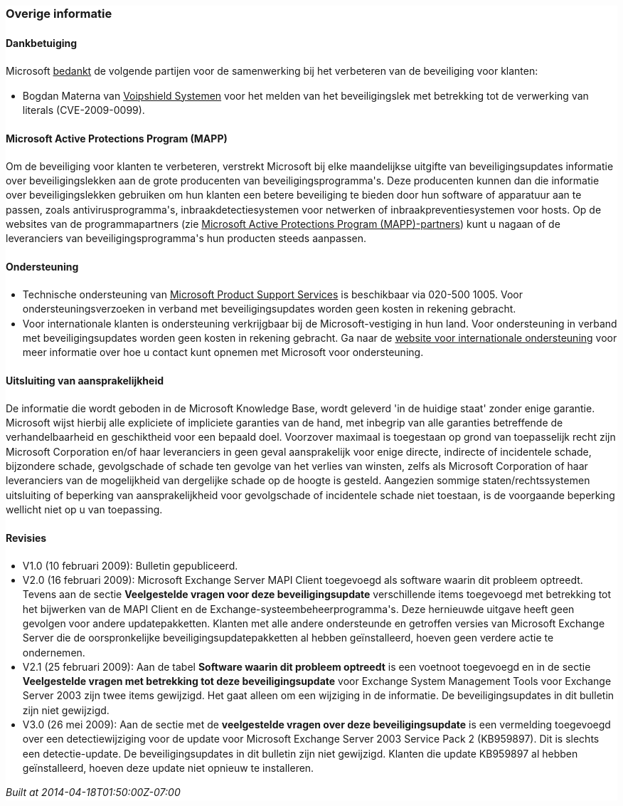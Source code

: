 ### Overige informatie

#### Dankbetuiging

Microsoft [bedankt](http://go.microsoft.com/fwlink/?linkid=21127) de volgende partijen voor de samenwerking bij het verbeteren van de beveiliging voor klanten:

-   Bogdan Materna van [Voipshield Systemen](http://www.voipshield.com) voor het melden van het beveiligingslek met betrekking tot de verwerking van literals (CVE-2009-0099).

#### Microsoft Active Protections Program (MAPP)

Om de beveiliging voor klanten te verbeteren, verstrekt Microsoft bij elke maandelijkse uitgifte van beveiligingsupdates informatie over beveiligingslekken aan de grote producenten van beveiligingsprogramma's. Deze producenten kunnen dan die informatie over beveiligingslekken gebruiken om hun klanten een betere beveiliging te bieden door hun software of apparatuur aan te passen, zoals antivirusprogramma's, inbraakdetectiesystemen voor netwerken of inbraakpreventiesystemen voor hosts. Op de websites van de programmapartners (zie [Microsoft Active Protections Program (MAPP)-partners](http://www.microsoft.com/security/msrc/mapp/partners.mspx)) kunt u nagaan of de leveranciers van beveiligingsprogramma's hun producten steeds aanpassen.

#### Ondersteuning

-   Technische ondersteuning van [Microsoft Product Support Services](http://support.microsoft.com/?ln=nl) is beschikbaar via 020-500 1005. Voor ondersteuningsverzoeken in verband met beveiligingsupdates worden geen kosten in rekening gebracht.
-   Voor internationale klanten is ondersteuning verkrijgbaar bij de Microsoft-vestiging in hun land. Voor ondersteuning in verband met beveiligingsupdates worden geen kosten in rekening gebracht. Ga naar de [website voor internationale ondersteuning](http://go.microsoft.com/fwlink/?linkid=21155) voor meer informatie over hoe u contact kunt opnemen met Microsoft voor ondersteuning.

#### Uitsluiting van aansprakelijkheid

De informatie die wordt geboden in de Microsoft Knowledge Base, wordt geleverd 'in de huidige staat' zonder enige garantie. Microsoft wijst hierbij alle expliciete of impliciete garanties van de hand, met inbegrip van alle garanties betreffende de verhandelbaarheid en geschiktheid voor een bepaald doel. Voorzover maximaal is toegestaan op grond van toepasselijk recht zijn Microsoft Corporation en/of haar leveranciers in geen geval aansprakelijk voor enige directe, indirecte of incidentele schade, bijzondere schade, gevolgschade of schade ten gevolge van het verlies van winsten, zelfs als Microsoft Corporation of haar leveranciers van de mogelijkheid van dergelijke schade op de hoogte is gesteld. Aangezien sommige staten/rechtssystemen uitsluiting of beperking van aansprakelijkheid voor gevolgschade of incidentele schade niet toestaan, is de voorgaande beperking wellicht niet op u van toepassing.

#### Revisies

-   V1.0 (10 februari 2009): Bulletin gepubliceerd.
-   V2.0 (16 februari 2009): Microsoft Exchange Server MAPI Client toegevoegd als software waarin dit probleem optreedt. Tevens aan de sectie **Veelgestelde vragen voor deze beveiligingsupdate** verschillende items toegevoegd met betrekking tot het bijwerken van de MAPI Client en de Exchange-systeembeheerprogramma's. Deze hernieuwde uitgave heeft geen gevolgen voor andere updatepakketten. Klanten met alle andere ondersteunde en getroffen versies van Microsoft Exchange Server die de oorspronkelijke beveiligingsupdatepakketten al hebben geïnstalleerd, hoeven geen verdere actie te ondernemen.
-   V2.1 (25 februari 2009): Aan de tabel **Software waarin dit probleem optreedt** is een voetnoot toegevoegd en in de sectie **Veelgestelde vragen met betrekking tot deze beveiligingsupdate** voor Exchange System Management Tools voor Exchange Server 2003 zijn twee items gewijzigd. Het gaat alleen om een wijziging in de informatie. De beveiligingsupdates in dit bulletin zijn niet gewijzigd.
-   V3.0 (26 mei 2009): Aan de sectie met de **veelgestelde vragen over deze beveiligingsupdate** is een vermelding toegevoegd over een detectiewijziging voor de update voor Microsoft Exchange Server 2003 Service Pack 2 (KB959897). Dit is slechts een detectie-update. De beveiligingsupdates in dit bulletin zijn niet gewijzigd. Klanten die update KB959897 al hebben geïnstalleerd, hoeven deze update niet opnieuw te installeren.

*Built at 2014-04-18T01:50:00Z-07:00*

